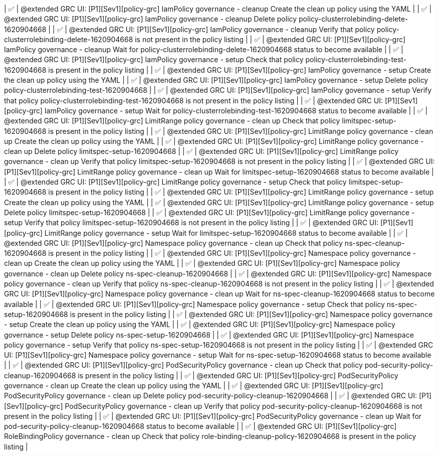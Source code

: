 | :white_check_mark: | @extended GRC UI: [P1][Sev1][policy-grc] IamPolicy governance - cleanup Create the clean up policy using the YAML |
| :white_check_mark: | @extended GRC UI: [P1][Sev1][policy-grc] IamPolicy governance - cleanup Delete policy policy-clusterrolebinding-delete-1620904668 |
| :white_check_mark: | @extended GRC UI: [P1][Sev1][policy-grc] IamPolicy governance - cleanup Verify that policy policy-clusterrolebinding-delete-1620904668 is not present in the policy listing |
| :white_check_mark: | @extended GRC UI: [P1][Sev1][policy-grc] IamPolicy governance - cleanup Wait for policy-clusterrolebinding-delete-1620904668 status to become available |
| :white_check_mark: | @extended GRC UI: [P1][Sev1][policy-grc] IamPolicy governance - setup Check that policy policy-clusterrolebinding-test-1620904668 is present in the policy listing |
| :white_check_mark: | @extended GRC UI: [P1][Sev1][policy-grc] IamPolicy governance - setup Create the clean up policy using the YAML |
| :white_check_mark: | @extended GRC UI: [P1][Sev1][policy-grc] IamPolicy governance - setup Delete policy policy-clusterrolebinding-test-1620904668 |
| :white_check_mark: | @extended GRC UI: [P1][Sev1][policy-grc] IamPolicy governance - setup Verify that policy policy-clusterrolebinding-test-1620904668 is not present in the policy listing |
| :white_check_mark: | @extended GRC UI: [P1][Sev1][policy-grc] IamPolicy governance - setup Wait for policy-clusterrolebinding-test-1620904668 status to become available |
| :white_check_mark: | @extended GRC UI: [P1][Sev1][policy-grc] LimitRange policy governance - clean up Check that policy limitspec-setup-1620904668 is present in the policy listing |
| :white_check_mark: | @extended GRC UI: [P1][Sev1][policy-grc] LimitRange policy governance - clean up Create the clean up policy using the YAML |
| :white_check_mark: | @extended GRC UI: [P1][Sev1][policy-grc] LimitRange policy governance - clean up Delete policy limitspec-setup-1620904668 |
| :white_check_mark: | @extended GRC UI: [P1][Sev1][policy-grc] LimitRange policy governance - clean up Verify that policy limitspec-setup-1620904668 is not present in the policy listing |
| :white_check_mark: | @extended GRC UI: [P1][Sev1][policy-grc] LimitRange policy governance - clean up Wait for limitspec-setup-1620904668 status to become available |
| :white_check_mark: | @extended GRC UI: [P1][Sev1][policy-grc] LimitRange policy governance - setup Check that policy limitspec-setup-1620904668 is present in the policy listing |
| :white_check_mark: | @extended GRC UI: [P1][Sev1][policy-grc] LimitRange policy governance - setup Create the clean up policy using the YAML |
| :white_check_mark: | @extended GRC UI: [P1][Sev1][policy-grc] LimitRange policy governance - setup Delete policy limitspec-setup-1620904668 |
| :white_check_mark: | @extended GRC UI: [P1][Sev1][policy-grc] LimitRange policy governance - setup Verify that policy limitspec-setup-1620904668 is not present in the policy listing |
| :white_check_mark: | @extended GRC UI: [P1][Sev1][policy-grc] LimitRange policy governance - setup Wait for limitspec-setup-1620904668 status to become available |
| :white_check_mark: | @extended GRC UI: [P1][Sev1][policy-grc] Namespace policy governance - clean up Check that policy ns-spec-cleanup-1620904668 is present in the policy listing |
| :white_check_mark: | @extended GRC UI: [P1][Sev1][policy-grc] Namespace policy governance - clean up Create the clean up policy using the YAML |
| :white_check_mark: | @extended GRC UI: [P1][Sev1][policy-grc] Namespace policy governance - clean up Delete policy ns-spec-cleanup-1620904668 |
| :white_check_mark: | @extended GRC UI: [P1][Sev1][policy-grc] Namespace policy governance - clean up Verify that policy ns-spec-cleanup-1620904668 is not present in the policy listing |
| :white_check_mark: | @extended GRC UI: [P1][Sev1][policy-grc] Namespace policy governance - clean up Wait for ns-spec-cleanup-1620904668 status to become available |
| :white_check_mark: | @extended GRC UI: [P1][Sev1][policy-grc] Namespace policy governance - setup Check that policy ns-spec-setup-1620904668 is present in the policy listing |
| :white_check_mark: | @extended GRC UI: [P1][Sev1][policy-grc] Namespace policy governance - setup Create the clean up policy using the YAML |
| :white_check_mark: | @extended GRC UI: [P1][Sev1][policy-grc] Namespace policy governance - setup Delete policy ns-spec-setup-1620904668 |
| :white_check_mark: | @extended GRC UI: [P1][Sev1][policy-grc] Namespace policy governance - setup Verify that policy ns-spec-setup-1620904668 is not present in the policy listing |
| :white_check_mark: | @extended GRC UI: [P1][Sev1][policy-grc] Namespace policy governance - setup Wait for ns-spec-setup-1620904668 status to become available |
| :white_check_mark: | @extended GRC UI: [P1][Sev1][policy-grc] PodSecurityPolicy governance - clean up Check that policy pod-security-policy-cleanup-1620904668 is present in the policy listing |
| :white_check_mark: | @extended GRC UI: [P1][Sev1][policy-grc] PodSecurityPolicy governance - clean up Create the clean up policy using the YAML |
| :white_check_mark: | @extended GRC UI: [P1][Sev1][policy-grc] PodSecurityPolicy governance - clean up Delete policy pod-security-policy-cleanup-1620904668 |
| :white_check_mark: | @extended GRC UI: [P1][Sev1][policy-grc] PodSecurityPolicy governance - clean up Verify that policy pod-security-policy-cleanup-1620904668 is not present in the policy listing |
| :white_check_mark: | @extended GRC UI: [P1][Sev1][policy-grc] PodSecurityPolicy governance - clean up Wait for pod-security-policy-cleanup-1620904668 status to become available |
| :white_check_mark: | @extended GRC UI: [P1][Sev1][policy-grc] RoleBindingPolicy governance - clean up Check that policy role-binding-cleanup-policy-1620904668 is present in the policy listing |